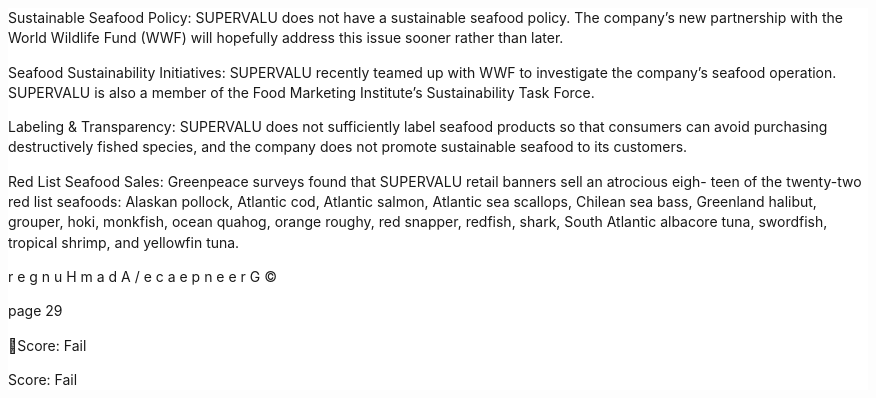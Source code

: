 Sustainable Seafood Policy: SUPERVALU does not
have a sustainable seafood policy. The company’s new
partnership with the World Wildlife Fund (WWF) will
hopefully address this issue sooner rather than later.

Seafood Sustainability Initiatives: SUPERVALU
recently teamed up with WWF to investigate the
company’s seafood operation. SUPERVALU is also a
member of the Food Marketing Institute’s Sustainability
Task Force.

Labeling & Transparency: SUPERVALU does not
sufficiently label seafood products so that consumers
can avoid purchasing destructively fished species, and
the company does not promote sustainable seafood to
its customers.

Red List Seafood Sales: Greenpeace surveys found
that SUPERVALU retail banners sell an atrocious eigh-
teen of the twenty-two red list seafoods: Alaskan pollock,
Atlantic cod, Atlantic salmon, Atlantic sea scallops,
Chilean sea bass, Greenland halibut, grouper, hoki,
monkfish, ocean quahog, orange roughy, red snapper,
redfish, shark, South Atlantic albacore tuna, swordfish,
tropical shrimp, and yellowfin tuna.

r
e
g
n
u
H
m
a
d
A
/
e
c
a
e
p
n
e
e
r
G
©

page 29

Score: Fail

Score: Fail
